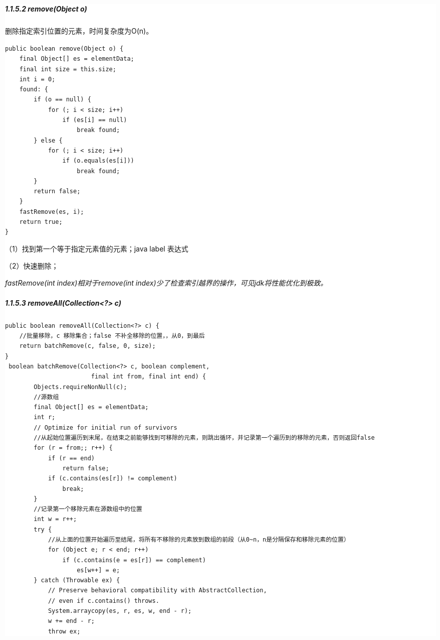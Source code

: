 

##### 1.1.5.2 remove(Object o)

删除指定索引位置的元素，时间复杂度为O(n)。

```
public boolean remove(Object o) {
    final Object[] es = elementData;
    final int size = this.size;
    int i = 0;
    found: {
        if (o == null) {
            for (; i < size; i++)
                if (es[i] == null)
                    break found;
        } else {
            for (; i < size; i++)
                if (o.equals(es[i]))
                    break found;
        }
        return false;
    }
    fastRemove(es, i);
    return true;
}
```

（1）找到第一个等于指定元素值的元素；java label 表达式

（2）快速删除；

*fastRemove(int index)相对于remove(int index)少了检查索引越界的操作，可见jdk将性能优化到极致。*

##### 1.1.5.3 removeAll(Collection<?> c)

```
public boolean removeAll(Collection<?> c) {
	//批量移除，c 移除集合；false 不补全移除的位置，，从0，到最后
    return batchRemove(c, false, 0, size);
}
 boolean batchRemove(Collection<?> c, boolean complement,
                        final int from, final int end) {
        Objects.requireNonNull(c);
        //源数组
        final Object[] es = elementData;
        int r;
        // Optimize for initial run of survivors
        //从起始位置遍历到末尾，在结束之前能够找到可移除的元素，则跳出循环，并记录第一个遍历到的移除的元素，否则返回false
        for (r = from;; r++) {
            if (r == end)
                return false;
            if (c.contains(es[r]) != complement)
                break;
        }
        //记录第一个移除元素在源数组中的位置
        int w = r++;
        try {
        	//从上面的位置开始遍历至结尾，将所有不移除的元素放到数组的前段（从0~n，n是分隔保存和移除元素的位置）
            for (Object e; r < end; r++)
                if (c.contains(e = es[r]) == complement)
                    es[w++] = e;
        } catch (Throwable ex) {
            // Preserve behavioral compatibility with AbstractCollection,
            // even if c.contains() throws.
            System.arraycopy(es, r, es, w, end - r);
            w += end - r;
            throw ex;
```